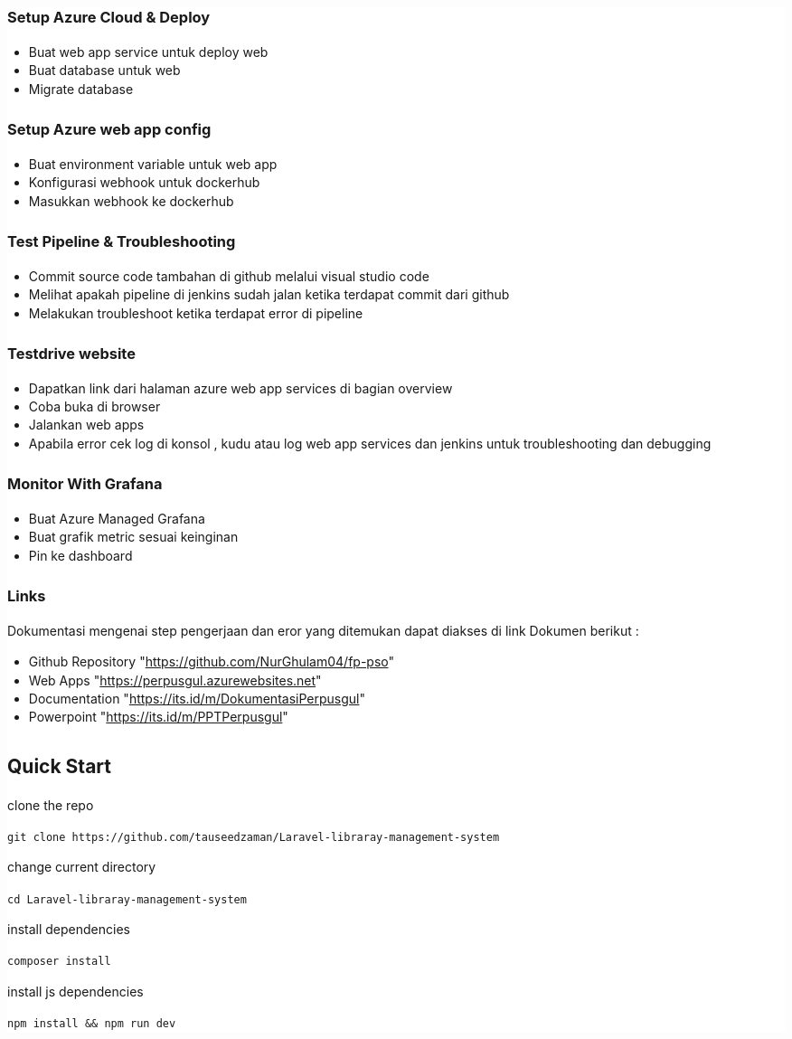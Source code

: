 

### Setup Azure Cloud & Deploy
- Buat web app service untuk deploy web
- Buat database untuk web
- Migrate database

### Setup Azure web app config
- Buat environment variable untuk web app
- Konfigurasi webhook untuk dockerhub
- Masukkan webhook ke dockerhub

### Test Pipeline & Troubleshooting
- Commit source code tambahan di github melalui visual studio code
- Melihat apakah pipeline di jenkins sudah jalan ketika terdapat commit dari github
- Melakukan troubleshoot ketika terdapat error di pipeline

### Testdrive website
- Dapatkan link dari halaman azure web app services di bagian overview
- Coba buka di browser
- Jalankan web apps
- Apabila error cek log di konsol , kudu atau log web app services dan jenkins untuk troubleshooting dan debugging

### Monitor With Grafana
- Buat Azure Managed Grafana
- Buat grafik metric sesuai keinginan
- Pin ke dashboard

### Links
Dokumentasi mengenai step pengerjaan dan eror yang ditemukan dapat diakses di link Dokumen berikut :
- Github Repository "https://github.com/NurGhulam04/fp-pso"
- Web Apps "https://perpusgul.azurewebsites.net"
- Documentation "https://its.id/m/DokumentasiPerpusgul"
- Powerpoint "https://its.id/m/PPTPerpusgul"

## Quick Start 
clone the repo

    git clone https://github.com/tauseedzaman/Laravel-libraray-management-system

change current directory

    cd Laravel-libraray-management-system

install dependencies

    composer install

install js dependencies

    npm install && npm run dev
